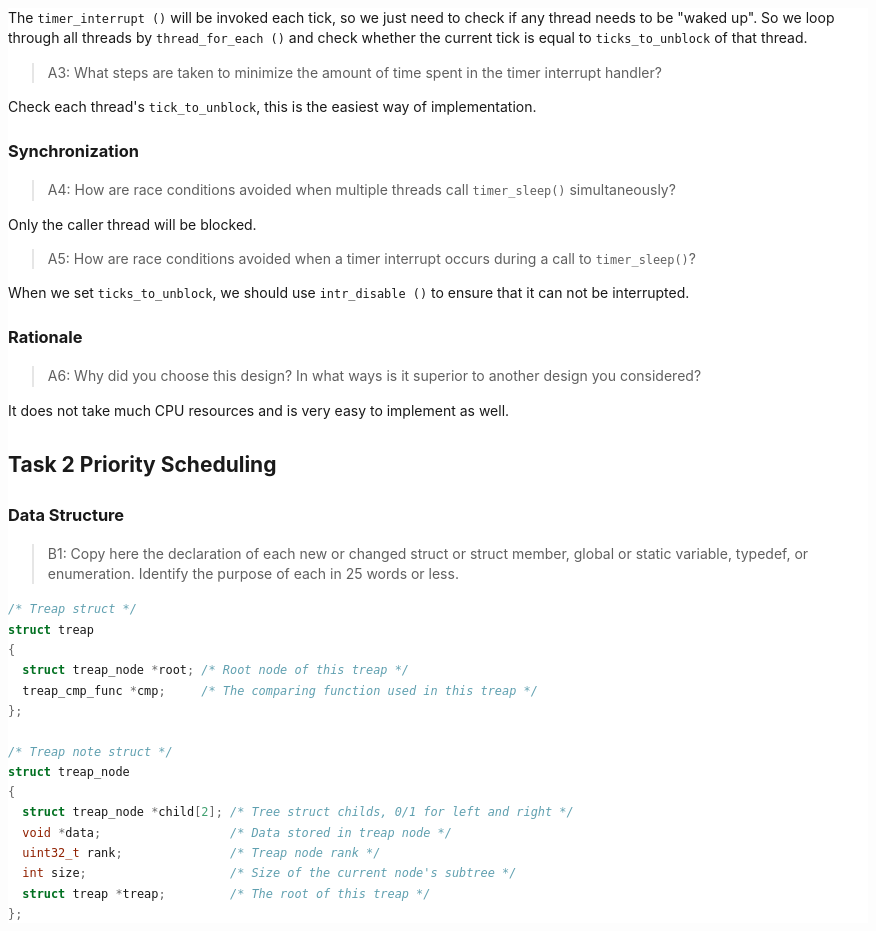 The `timer_interrupt ()` will be invoked each tick, so we just need to check if any thread needs to be "waked up". So we loop through all threads by `thread_for_each ()` and check whether the current tick is equal to `ticks_to_unblock` of that thread.

> A3: What steps are taken to minimize the amount of time spent in the timer interrupt handler?

Check each thread's `tick_to_unblock`, this is the easiest way of implementation.

### Synchronization

> A4: How are race conditions avoided when multiple threads call `timer_sleep()` simultaneously?

Only the caller thread will be blocked.

> A5: How are race conditions avoided when a timer interrupt occurs during a call to `timer_sleep()`?

When we set `ticks_to_unblock`, we should use `intr_disable ()` to ensure that it can not be interrupted.

### Rationale

> A6: Why did you choose this design?  In what ways is it superior to another design you considered?

It does not take much CPU resources and is very easy to implement as well.



## Task 2 Priority Scheduling

### Data Structure

> B1: Copy here the declaration of each new or changed struct or struct member, global or static variable, typedef, or enumeration. Identify the purpose of each in 25 words or less.



```c
/* Treap struct */
struct treap
{
  struct treap_node *root; /* Root node of this treap */
  treap_cmp_func *cmp;     /* The comparing function used in this treap */
};

/* Treap note struct */
struct treap_node
{
  struct treap_node *child[2]; /* Tree struct childs, 0/1 for left and right */
  void *data;                  /* Data stored in treap node */
  uint32_t rank;               /* Treap node rank */
  int size;                    /* Size of the current node's subtree */
  struct treap *treap;         /* The root of this treap */
};
```
